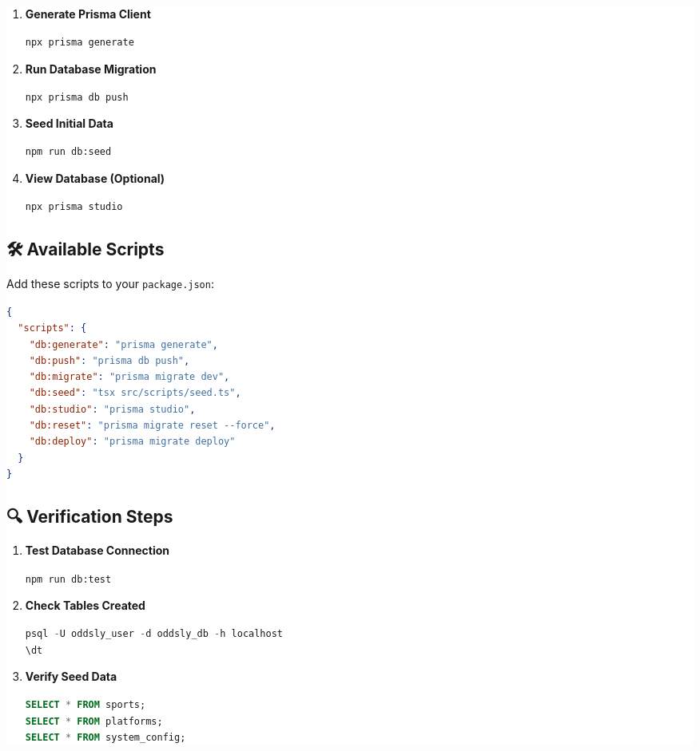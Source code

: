 1. **Generate Prisma Client**
   ```bash
   npx prisma generate
   ```

2. **Run Database Migration**
   ```bash
   npx prisma db push
   ```

3. **Seed Initial Data**
   ```bash
   npm run db:seed
   ```

4. **View Database (Optional)**
   ```bash
   npx prisma studio
   ```

## 🛠️ Available Scripts

Add these scripts to your `package.json`:

```json
{
  "scripts": {
    "db:generate": "prisma generate",
    "db:push": "prisma db push",
    "db:migrate": "prisma migrate dev",
    "db:seed": "tsx src/scripts/seed.ts",
    "db:studio": "prisma studio",
    "db:reset": "prisma migrate reset --force",
    "db:deploy": "prisma migrate deploy"
  }
}
```

## 🔍 Verification Steps

1. **Test Database Connection**
   ```bash
   npm run db:test
   ```

2. **Check Tables Created**
   ```sql
   psql -U oddsly_user -d oddsly_db -h localhost
   \dt
   ```

3. **Verify Seed Data**
   ```sql
   SELECT * FROM sports;
   SELECT * FROM platforms;
   SELECT * FROM system_config;
   ```
